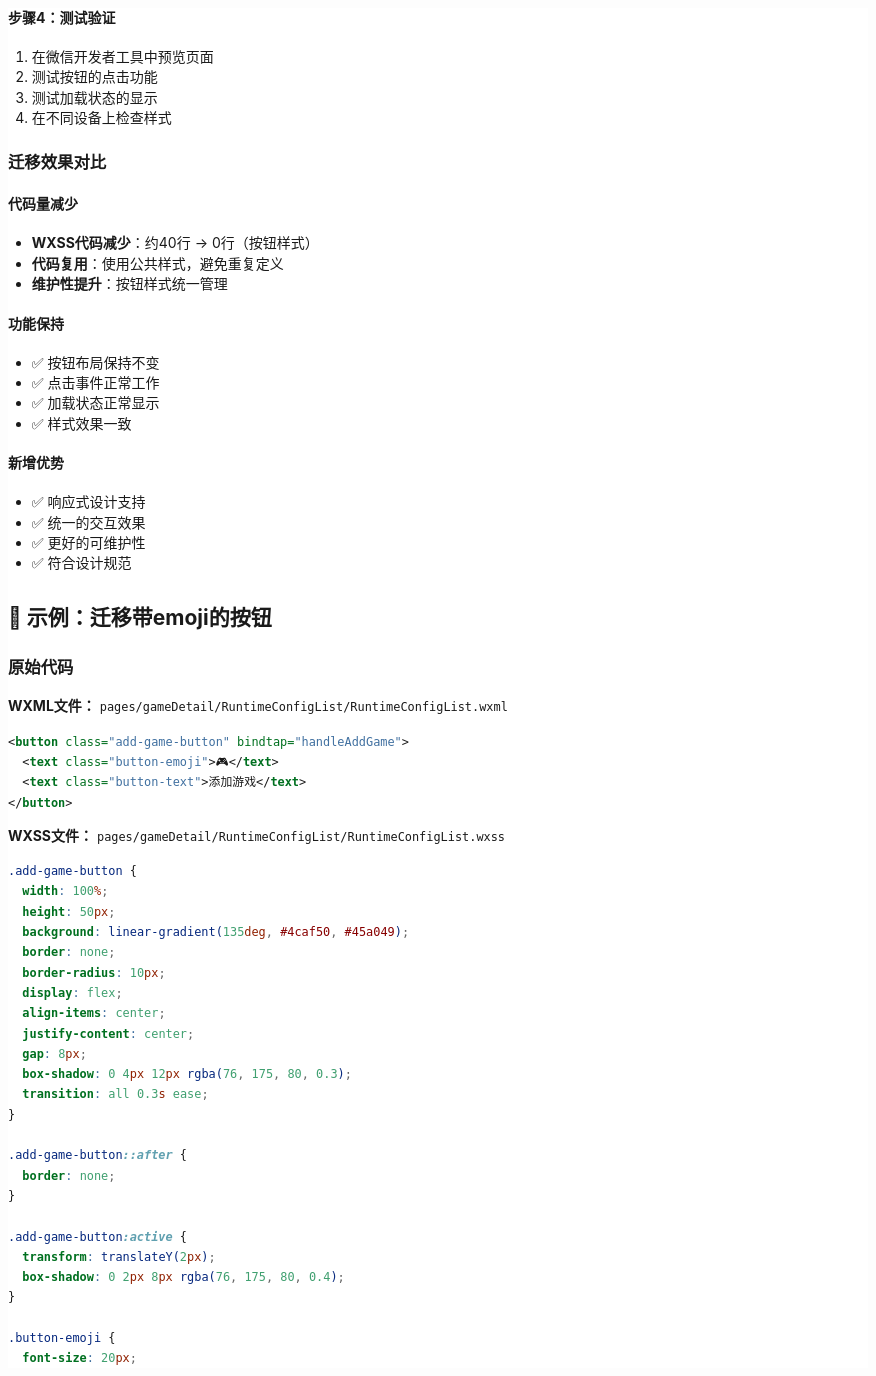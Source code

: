 #### 步骤4：测试验证
1. 在微信开发者工具中预览页面
2. 测试按钮的点击功能
3. 测试加载状态的显示
4. 在不同设备上检查样式

### 迁移效果对比

#### 代码量减少
- **WXSS代码减少**：约40行 → 0行（按钮样式）
- **代码复用**：使用公共样式，避免重复定义
- **维护性提升**：按钮样式统一管理

#### 功能保持
- ✅ 按钮布局保持不变
- ✅ 点击事件正常工作
- ✅ 加载状态正常显示
- ✅ 样式效果一致

#### 新增优势
- ✅ 响应式设计支持
- ✅ 统一的交互效果
- ✅ 更好的可维护性
- ✅ 符合设计规范

## 🎯 示例：迁移带emoji的按钮

### 原始代码

**WXML文件：** `pages/gameDetail/RuntimeConfigList/RuntimeConfigList.wxml`
```xml
<button class="add-game-button" bindtap="handleAddGame">
  <text class="button-emoji">🎮</text>
  <text class="button-text">添加游戏</text>
</button>
```

**WXSS文件：** `pages/gameDetail/RuntimeConfigList/RuntimeConfigList.wxss`
```css
.add-game-button {
  width: 100%;
  height: 50px;
  background: linear-gradient(135deg, #4caf50, #45a049);
  border: none;
  border-radius: 10px;
  display: flex;
  align-items: center;
  justify-content: center;
  gap: 8px;
  box-shadow: 0 4px 12px rgba(76, 175, 80, 0.3);
  transition: all 0.3s ease;
}

.add-game-button::after {
  border: none;
}

.add-game-button:active {
  transform: translateY(2px);
  box-shadow: 0 2px 8px rgba(76, 175, 80, 0.4);
}

.button-emoji {
  font-size: 20px;
```